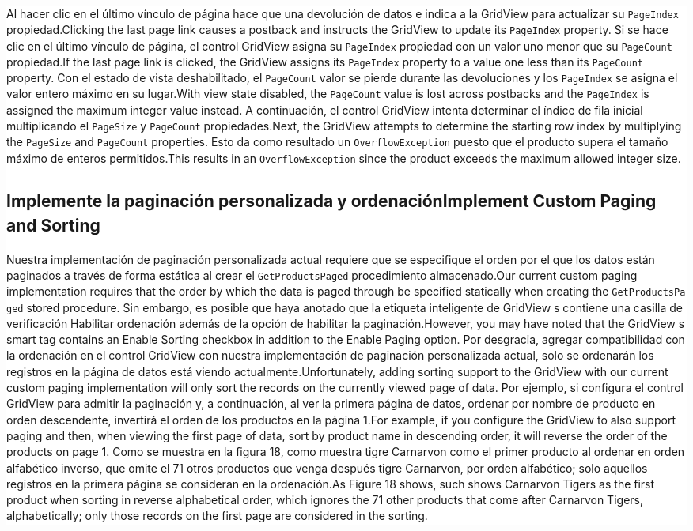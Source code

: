 
<span data-ttu-id="0f9b4-309">Al hacer clic en el último vínculo de página hace que una devolución de datos e indica a la GridView para actualizar su `PageIndex` propiedad.</span><span class="sxs-lookup"><span data-stu-id="0f9b4-309">Clicking the last page link causes a postback and instructs the GridView to update its `PageIndex` property.</span></span> <span data-ttu-id="0f9b4-310">Si se hace clic en el último vínculo de página, el control GridView asigna su `PageIndex` propiedad con un valor uno menor que su `PageCount` propiedad.</span><span class="sxs-lookup"><span data-stu-id="0f9b4-310">If the last page link is clicked, the GridView assigns its `PageIndex` property to a value one less than its `PageCount` property.</span></span> <span data-ttu-id="0f9b4-311">Con el estado de vista deshabilitado, el `PageCount` valor se pierde durante las devoluciones y los `PageIndex` se asigna el valor entero máximo en su lugar.</span><span class="sxs-lookup"><span data-stu-id="0f9b4-311">With view state disabled, the `PageCount` value is lost across postbacks and the `PageIndex` is assigned the maximum integer value instead.</span></span> <span data-ttu-id="0f9b4-312">A continuación, el control GridView intenta determinar el índice de fila inicial multiplicando el `PageSize` y `PageCount` propiedades.</span><span class="sxs-lookup"><span data-stu-id="0f9b4-312">Next, the GridView attempts to determine the starting row index by multiplying the `PageSize` and `PageCount` properties.</span></span> <span data-ttu-id="0f9b4-313">Esto da como resultado un `OverflowException` puesto que el producto supera el tamaño máximo de enteros permitidos.</span><span class="sxs-lookup"><span data-stu-id="0f9b4-313">This results in an `OverflowException` since the product exceeds the maximum allowed integer size.</span></span>

## <a name="implement-custom-paging-and-sorting"></a><span data-ttu-id="0f9b4-314">Implemente la paginación personalizada y ordenación</span><span class="sxs-lookup"><span data-stu-id="0f9b4-314">Implement Custom Paging and Sorting</span></span>

<span data-ttu-id="0f9b4-315">Nuestra implementación de paginación personalizada actual requiere que se especifique el orden por el que los datos están paginados a través de forma estática al crear el `GetProductsPaged` procedimiento almacenado.</span><span class="sxs-lookup"><span data-stu-id="0f9b4-315">Our current custom paging implementation requires that the order by which the data is paged through be specified statically when creating the `GetProductsPaged` stored procedure.</span></span> <span data-ttu-id="0f9b4-316">Sin embargo, es posible que haya anotado que la etiqueta inteligente de GridView s contiene una casilla de verificación Habilitar ordenación además de la opción de habilitar la paginación.</span><span class="sxs-lookup"><span data-stu-id="0f9b4-316">However, you may have noted that the GridView s smart tag contains an Enable Sorting checkbox in addition to the Enable Paging option.</span></span> <span data-ttu-id="0f9b4-317">Por desgracia, agregar compatibilidad con la ordenación en el control GridView con nuestra implementación de paginación personalizada actual, solo se ordenarán los registros en la página de datos está viendo actualmente.</span><span class="sxs-lookup"><span data-stu-id="0f9b4-317">Unfortunately, adding sorting support to the GridView with our current custom paging implementation will only sort the records on the currently viewed page of data.</span></span> <span data-ttu-id="0f9b4-318">Por ejemplo, si configura el control GridView para admitir la paginación y, a continuación, al ver la primera página de datos, ordenar por nombre de producto en orden descendente, invertirá el orden de los productos en la página 1.</span><span class="sxs-lookup"><span data-stu-id="0f9b4-318">For example, if you configure the GridView to also support paging and then, when viewing the first page of data, sort by product name in descending order, it will reverse the order of the products on page 1.</span></span> <span data-ttu-id="0f9b4-319">Como se muestra en la figura 18, como muestra tigre Carnarvon como el primer producto al ordenar en orden alfabético inverso, que omite el 71 otros productos que venga después tigre Carnarvon, por orden alfabético; solo aquellos registros en la primera página se consideran en la ordenación.</span><span class="sxs-lookup"><span data-stu-id="0f9b4-319">As Figure 18 shows, such shows Carnarvon Tigers as the first product when sorting in reverse alphabetical order, which ignores the 71 other products that come after Carnarvon Tigers, alphabetically; only those records on the first page are considered in the sorting.</span></span>
